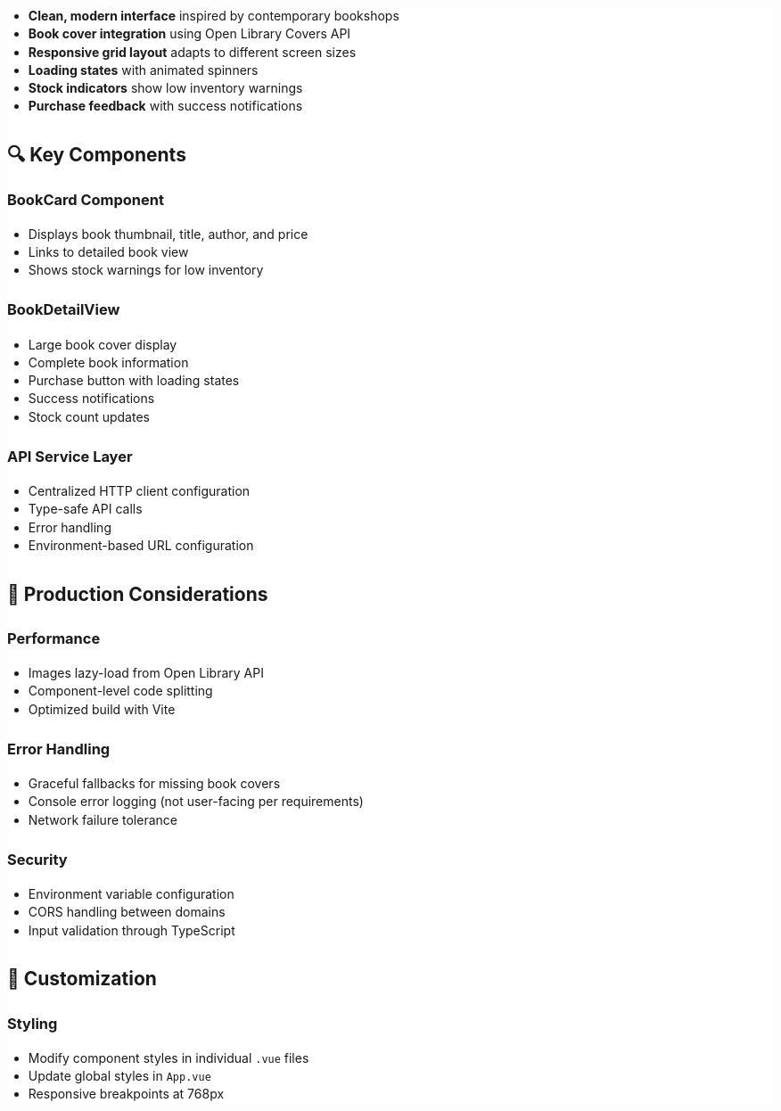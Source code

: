 - **Clean, modern interface** inspired by contemporary bookshops
- **Book cover integration** using Open Library Covers API
- **Responsive grid layout** adapts to different screen sizes
- **Loading states** with animated spinners
- **Stock indicators** show low inventory warnings
- **Purchase feedback** with success notifications

## 🔍 Key Components

### BookCard Component
- Displays book thumbnail, title, author, and price
- Links to detailed book view
- Shows stock warnings for low inventory

### BookDetailView
- Large book cover display
- Complete book information
- Purchase button with loading states
- Success notifications
- Stock count updates

### API Service Layer
- Centralized HTTP client configuration
- Type-safe API calls
- Error handling
- Environment-based URL configuration

## 🚦 Production Considerations

### Performance
- Images lazy-load from Open Library API
- Component-level code splitting
- Optimized build with Vite

### Error Handling
- Graceful fallbacks for missing book covers
- Console error logging (not user-facing per requirements)
- Network failure tolerance

### Security
- Environment variable configuration
- CORS handling between domains
- Input validation through TypeScript

## 🔧 Customization

### Styling
- Modify component styles in individual `.vue` files
- Update global styles in `App.vue`
- Responsive breakpoints at 768px
